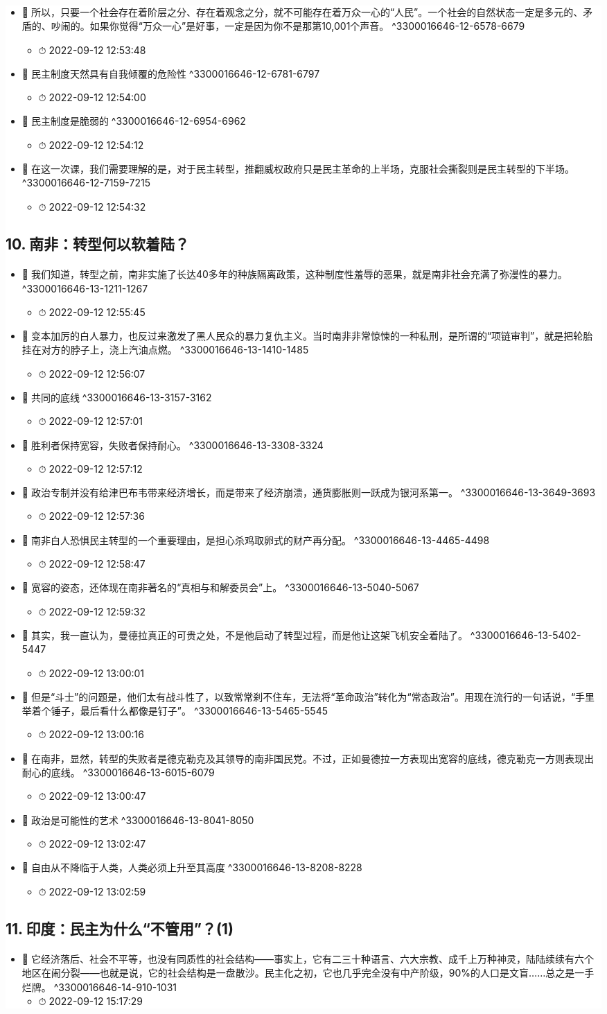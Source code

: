 - 📌 所以，只要一个社会存在着阶层之分、存在着观念之分，就不可能存在着万众一心的“人民”。一个社会的自然状态一定是多元的、矛盾的、吵闹的。如果你觉得“万众一心”是好事，一定是因为你不是那第10,001个声音。 ^3300016646-12-6578-6679
    - ⏱ 2022-09-12 12:53:48 

- 📌 民主制度天然具有自我倾覆的危险性 ^3300016646-12-6781-6797
    - ⏱ 2022-09-12 12:54:00 

- 📌 民主制度是脆弱的 ^3300016646-12-6954-6962
    - ⏱ 2022-09-12 12:54:12 

- 📌 在这一次课，我们需要理解的是，对于民主转型，推翻威权政府只是民主革命的上半场，克服社会撕裂则是民主转型的下半场。 ^3300016646-12-7159-7215
    - ⏱ 2022-09-12 12:54:32 
## 10. 南非：转型何以软着陆？


- 📌 我们知道，转型之前，南非实施了长达40多年的种族隔离政策，这种制度性羞辱的恶果，就是南非社会充满了弥漫性的暴力。 ^3300016646-13-1211-1267
    - ⏱ 2022-09-12 12:55:45 

- 📌 变本加厉的白人暴力，也反过来激发了黑人民众的暴力复仇主义。当时南非非常惊悚的一种私刑，是所谓的“项链审判”，就是把轮胎挂在对方的脖子上，浇上汽油点燃。 ^3300016646-13-1410-1485
    - ⏱ 2022-09-12 12:56:07 

- 📌 共同的底线 ^3300016646-13-3157-3162
    - ⏱ 2022-09-12 12:57:01 

- 📌 胜利者保持宽容，失败者保持耐心。 ^3300016646-13-3308-3324
    - ⏱ 2022-09-12 12:57:12 

- 📌 政治专制并没有给津巴布韦带来经济增长，而是带来了经济崩溃，通货膨胀则一跃成为银河系第一。 ^3300016646-13-3649-3693
    - ⏱ 2022-09-12 12:57:36 

- 📌 南非白人恐惧民主转型的一个重要理由，是担心杀鸡取卵式的财产再分配。 ^3300016646-13-4465-4498
    - ⏱ 2022-09-12 12:58:47 

- 📌 宽容的姿态，还体现在南非著名的“真相与和解委员会”上。 ^3300016646-13-5040-5067
    - ⏱ 2022-09-12 12:59:32 

- 📌 其实，我一直认为，曼德拉真正的可贵之处，不是他启动了转型过程，而是他让这架飞机安全着陆了。 ^3300016646-13-5402-5447
    - ⏱ 2022-09-12 13:00:01 

- 📌 但是“斗士”的问题是，他们太有战斗性了，以致常常刹不住车，无法将“革命政治”转化为“常态政治”。用现在流行的一句话说，“手里举着个锤子，最后看什么都像是钉子”。 ^3300016646-13-5465-5545
    - ⏱ 2022-09-12 13:00:16 

- 📌 在南非，显然，转型的失败者是德克勒克及其领导的南非国民党。不过，正如曼德拉一方表现出宽容的底线，德克勒克一方则表现出耐心的底线。 ^3300016646-13-6015-6079
    - ⏱ 2022-09-12 13:00:47 

- 📌 政治是可能性的艺术 ^3300016646-13-8041-8050
    - ⏱ 2022-09-12 13:02:47 

- 📌 自由从不降临于人类，人类必须上升至其高度 ^3300016646-13-8208-8228
    - ⏱ 2022-09-12 13:02:59 
## 11. 印度：民主为什么“不管用”？(1)


- 📌 它经济落后、社会不平等，也没有同质性的社会结构——事实上，它有二三十种语言、六大宗教、成千上万种神灵，陆陆续续有六个地区在闹分裂——也就是说，它的社会结构是一盘散沙。民主化之初，它也几乎完全没有中产阶级，90%的人口是文盲……总之是一手烂牌。 ^3300016646-14-910-1031
    - ⏱ 2022-09-12 15:17:29 

